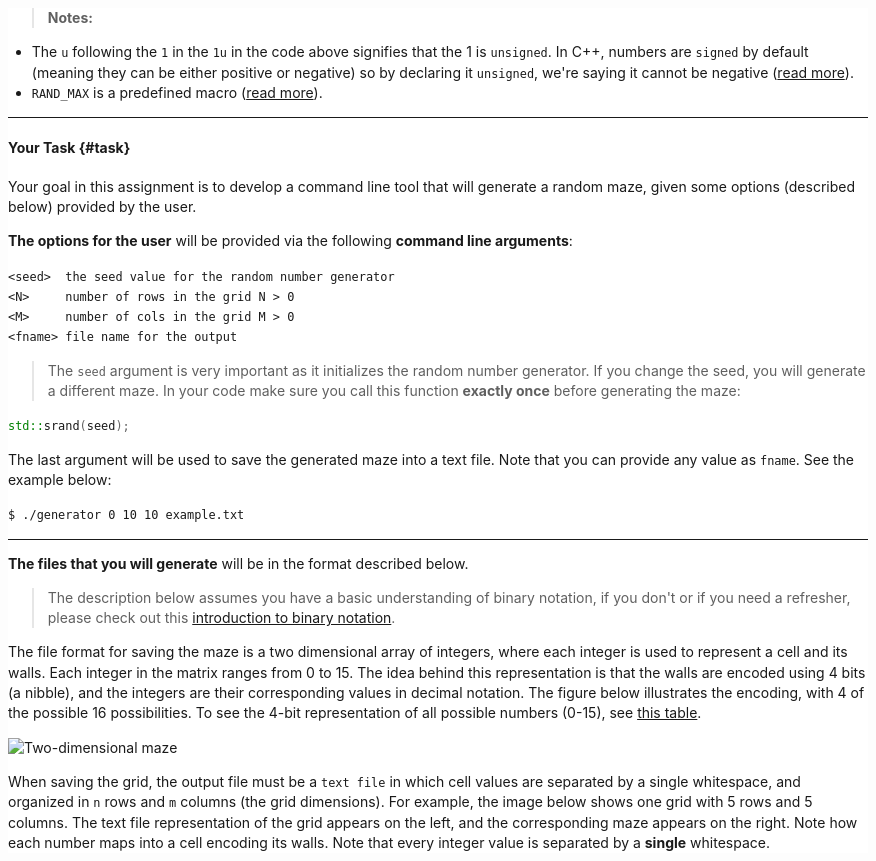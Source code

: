 > **Notes:** 
- The `u` following the `1` in the `1u` in the code above signifies that the 1 is `unsigned`. In C++, numbers are `signed` by default (meaning they can be either positive or negative) so by declaring it `unsigned`, we're saying it cannot be negative ([read more](https://stackoverflow.com/questions/621290/what-is-the-difference-between-signed-and-unsigned-variables)).
- `RAND_MAX` is a predefined macro ([read more](http://www.cplusplus.com/reference/cstdlib/RAND_MAX/)).

---

#### Your Task {#task}
Your goal in this assignment is to develop a command line tool that will generate a random maze, given some options (described below) provided by the user.

**The options for the user** will be provided via the following **command line arguments**:
```text
<seed>  the seed value for the random number generator
<N>     number of rows in the grid N > 0
<M>     number of cols in the grid M > 0
<fname> file name for the output
```

> The `seed` argument is very important as it initializes the random number generator.  If you change the seed, you will generate a different maze.  In your code make sure you call this function **exactly once** before generating the maze:

```c++
std::srand(seed);
```

The last argument will be used to save the generated maze into a text file.  Note that you can provide any value as `fname`.  See the example below:

```bash
$ ./generator 0 10 10 example.txt
```

---

**The files that you will generate** will be in the format described below.

> The description below assumes you have a basic understanding of binary notation, if you don't or if you need a refresher, please check out this [introduction to binary notation](https://arith-matic.com/notebook/binary-numbers).

The file format for saving the maze is a two dimensional array of integers, where each integer is used to represent a cell and its walls.  Each integer in the matrix ranges from 0 to 15.  The idea behind this representation is that the walls are encoded using 4 bits (a nibble), and the integers are their corresponding values in decimal notation.  The figure below illustrates the encoding, with 4 of the possible 16 possibilities. To see the 4-bit representation of all possible numbers (0-15), see [this table](https://www.swarthmore.edu/NatSci/echeeve1/Ref/BinaryMath/NumSys.html#hex).

![Two-dimensional maze](/dds/dd2/walls.jpg)

When saving the grid, the output file must be a `text file` in which cell values are separated by a single whitespace, and organized in `n` rows and `m` columns (the grid dimensions).  For example, the image below shows one grid with 5 rows and 5 columns.  The text file representation of the grid appears on the left, and the corresponding maze appears on the right.  Note how each number maps into a cell encoding its walls. Note that every integer value is separated by a **single** whitespace.
